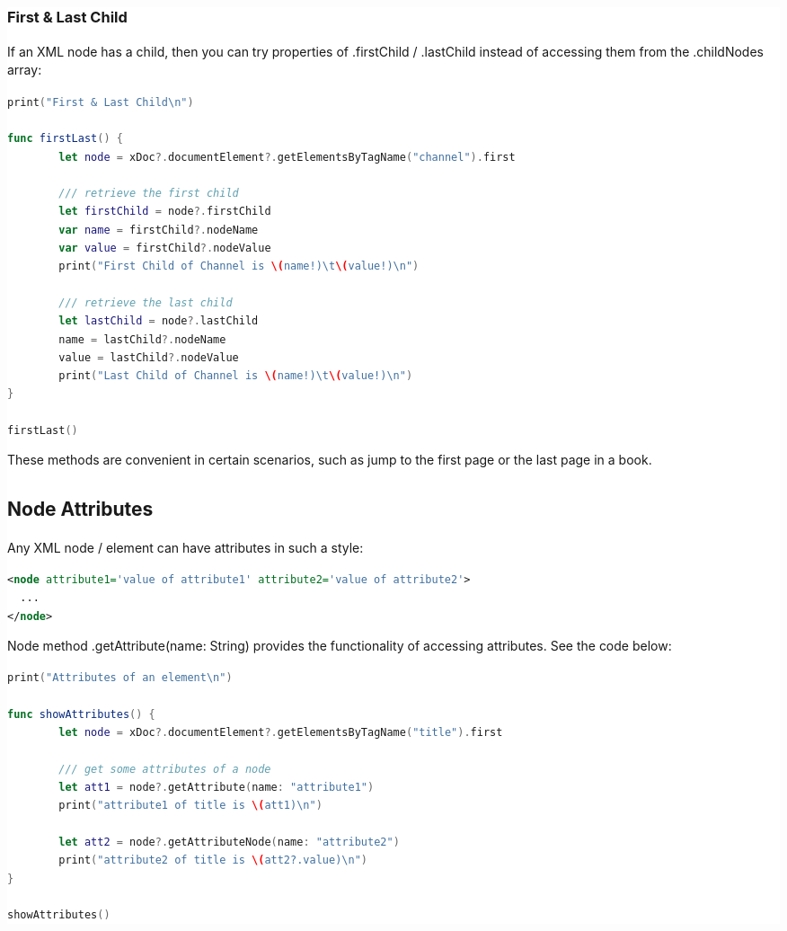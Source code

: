 ### First & Last Child

If an XML node has a child, then you can try properties of .firstChild / .lastChild instead of accessing them from the .childNodes array:

```Swift
print("First & Last Child\n")

func firstLast() {
		let node = xDoc?.documentElement?.getElementsByTagName("channel").first

		/// retrieve the first child
		let firstChild = node?.firstChild
		var name = firstChild?.nodeName
		var value = firstChild?.nodeValue
		print("First Child of Channel is \(name!)\t\(value!)\n")

		/// retrieve the last child
		let lastChild = node?.lastChild
		name = lastChild?.nodeName
		value = lastChild?.nodeValue
		print("Last Child of Channel is \(name!)\t\(value!)\n")
}

firstLast()
```

These methods are convenient in certain scenarios, such as jump to the first page or the last page in a book.

## Node Attributes

Any XML node / element can have attributes in such a style:

 ```XML
 <node attribute1='value of attribute1' attribute2='value of attribute2'>
   ...
 </node>
```

Node method .getAttribute(name: String) provides the functionality of accessing attributes. See the code below:

```Swift
print("Attributes of an element\n")

func showAttributes() {
		let node = xDoc?.documentElement?.getElementsByTagName("title").first

		/// get some attributes of a node
		let att1 = node?.getAttribute(name: "attribute1")
		print("attribute1 of title is \(att1)\n")

		let att2 = node?.getAttributeNode(name: "attribute2")
		print("attribute2 of title is \(att2?.value)\n")
}

showAttributes()
```
